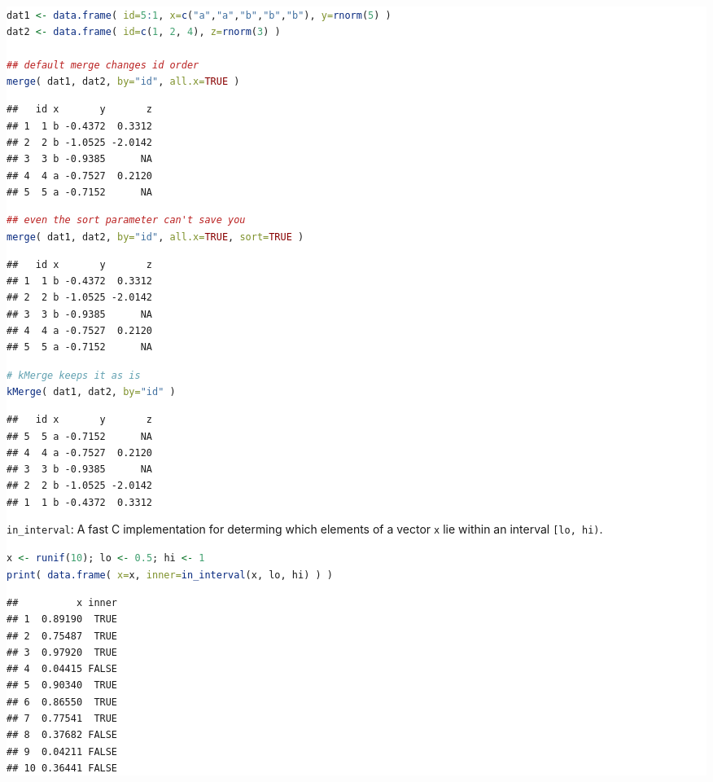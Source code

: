 
```r
dat1 <- data.frame( id=5:1, x=c("a","a","b","b","b"), y=rnorm(5) )
dat2 <- data.frame( id=c(1, 2, 4), z=rnorm(3) )

## default merge changes id order
merge( dat1, dat2, by="id", all.x=TRUE )
```

```
##   id x       y       z
## 1  1 b -0.4372  0.3312
## 2  2 b -1.0525 -2.0142
## 3  3 b -0.9385      NA
## 4  4 a -0.7527  0.2120
## 5  5 a -0.7152      NA
```

```r
## even the sort parameter can't save you
merge( dat1, dat2, by="id", all.x=TRUE, sort=TRUE )
```

```
##   id x       y       z
## 1  1 b -0.4372  0.3312
## 2  2 b -1.0525 -2.0142
## 3  3 b -0.9385      NA
## 4  4 a -0.7527  0.2120
## 5  5 a -0.7152      NA
```

```r
# kMerge keeps it as is
kMerge( dat1, dat2, by="id" )
```

```
##   id x       y       z
## 5  5 a -0.7152      NA
## 4  4 a -0.7527  0.2120
## 3  3 b -0.9385      NA
## 2  2 b -1.0525 -2.0142
## 1  1 b -0.4372  0.3312
```


`in_interval`: A fast C implementation for determing which elements of a 
vector `x` lie within an interval `[lo, hi)`.


```r
x <- runif(10); lo <- 0.5; hi <- 1
print( data.frame( x=x, inner=in_interval(x, lo, hi) ) )
```

```
##          x inner
## 1  0.89190  TRUE
## 2  0.75487  TRUE
## 3  0.97920  TRUE
## 4  0.04415 FALSE
## 5  0.90340  TRUE
## 6  0.86550  TRUE
## 7  0.77541  TRUE
## 8  0.37682 FALSE
## 9  0.04211 FALSE
## 10 0.36441 FALSE
```
